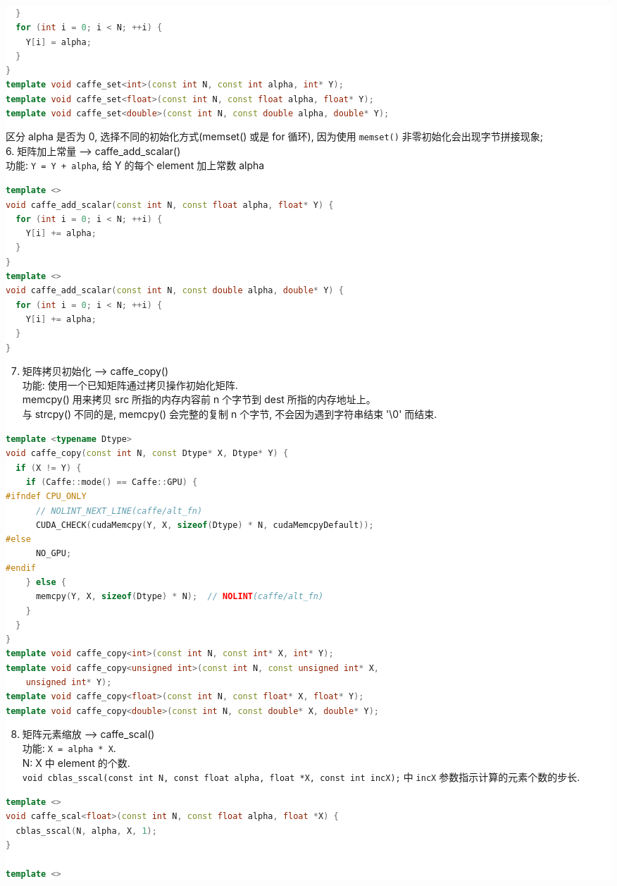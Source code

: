 ```cpp
  }
  for (int i = 0; i < N; ++i) {
    Y[i] = alpha;
  }
}
template void caffe_set<int>(const int N, const int alpha, int* Y);
template void caffe_set<float>(const int N, const float alpha, float* Y);
template void caffe_set<double>(const int N, const double alpha, double* Y);
```
区分 alpha 是否为 0, 选择不同的初始化方式(memset() 或是 for 循环), 因为使用 `memset()` 非零初始化会出现字节拼接现象;   
6. 矩阵加上常量 --> caffe_add_scalar()  
功能: `Y = Y + alpha`, 给 Y 的每个 element 加上常数 alpha   
```cpp
template <>
void caffe_add_scalar(const int N, const float alpha, float* Y) {
  for (int i = 0; i < N; ++i) {
    Y[i] += alpha;
  }
}
template <>
void caffe_add_scalar(const int N, const double alpha, double* Y) {
  for (int i = 0; i < N; ++i) {
    Y[i] += alpha;
  }
}
```
7. 矩阵拷贝初始化 --> caffe_copy()   
功能: 使用一个已知矩阵通过拷贝操作初始化矩阵.   
memcpy() 用来拷贝 src 所指的内存内容前 n 个字节到 dest 所指的内存地址上。   
与 strcpy() 不同的是, memcpy() 会完整的复制 n 个字节, 不会因为遇到字符串结束 '\0' 而结束.   
```cpp
template <typename Dtype>
void caffe_copy(const int N, const Dtype* X, Dtype* Y) {
  if (X != Y) {
    if (Caffe::mode() == Caffe::GPU) {
#ifndef CPU_ONLY
      // NOLINT_NEXT_LINE(caffe/alt_fn)
      CUDA_CHECK(cudaMemcpy(Y, X, sizeof(Dtype) * N, cudaMemcpyDefault));
#else
      NO_GPU;
#endif
    } else {
      memcpy(Y, X, sizeof(Dtype) * N);  // NOLINT(caffe/alt_fn)
    }
  }
}
template void caffe_copy<int>(const int N, const int* X, int* Y);
template void caffe_copy<unsigned int>(const int N, const unsigned int* X,
    unsigned int* Y);
template void caffe_copy<float>(const int N, const float* X, float* Y);
template void caffe_copy<double>(const int N, const double* X, double* Y);
```
8. 矩阵元素缩放 --> caffe_scal()   
功能: `X = alpha * X`.    
N: X 中 element 的个数.  
`void cblas_sscal(const int N, const float alpha, float *X, const int incX);` 中 `incX` 参数指示计算的元素个数的步长.   
```cpp
template <>
void caffe_scal<float>(const int N, const float alpha, float *X) {
  cblas_sscal(N, alpha, X, 1);
}

template <>
```